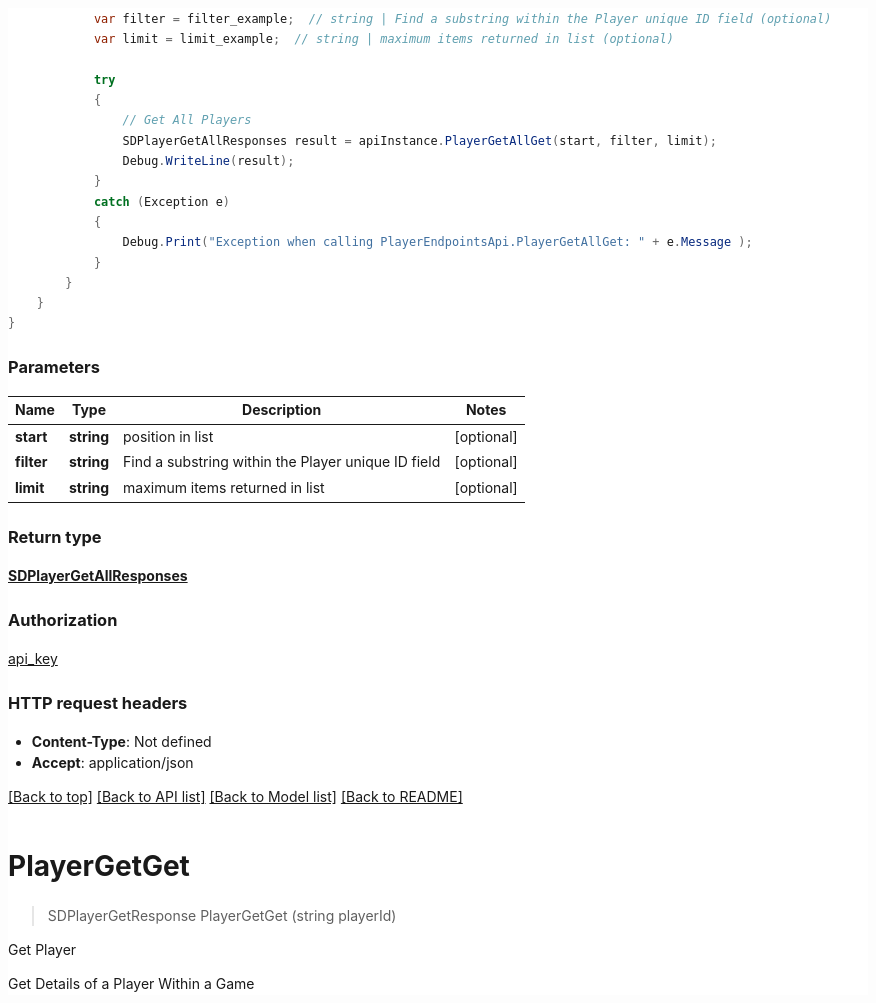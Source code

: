 ```csharp
            var filter = filter_example;  // string | Find a substring within the Player unique ID field (optional) 
            var limit = limit_example;  // string | maximum items returned in list (optional) 

            try
            {
                // Get All Players
                SDPlayerGetAllResponses result = apiInstance.PlayerGetAllGet(start, filter, limit);
                Debug.WriteLine(result);
            }
            catch (Exception e)
            {
                Debug.Print("Exception when calling PlayerEndpointsApi.PlayerGetAllGet: " + e.Message );
            }
        }
    }
}
```

### Parameters

Name | Type | Description  | Notes
------------- | ------------- | ------------- | -------------
 **start** | **string**| position in list | [optional] 
 **filter** | **string**| Find a substring within the Player unique ID field | [optional] 
 **limit** | **string**| maximum items returned in list | [optional] 

### Return type

[**SDPlayerGetAllResponses**](SDPlayerGetAllResponses.md)

### Authorization

[api_key](../README.md#api_key)

### HTTP request headers

 - **Content-Type**: Not defined
 - **Accept**: application/json

[[Back to top]](#) [[Back to API list]](../README.md#documentation-for-api-endpoints) [[Back to Model list]](../README.md#documentation-for-models) [[Back to README]](../README.md)
<a name="playergetget"></a>
# **PlayerGetGet**
> SDPlayerGetResponse PlayerGetGet (string playerId)

Get Player

Get Details of a Player Within a Game
